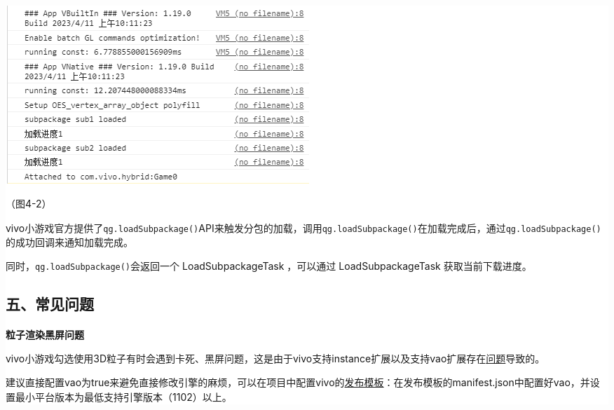 ![4-2](img/4-2.png)

（图4-2）

vivo小游戏官方提供了`qg.loadSubpackage()`API来触发分包的加载，调用`qg.loadSubpackage()`在加载完成后，通过`qg.loadSubpackage()`的成功回调来通知加载完成。

同时，`qg.loadSubpackage()`会返回一个 LoadSubpackageTask ，可以通过 LoadSubpackageTask 获取当前下载进度。



## 五、常见问题

**粒子渲染黑屏问题**

vivo小游戏勾选使用3D粒子有时会遇到卡死、黑屏问题，这是由于vivo支持instance扩展以及支持vao扩展存在[问题](https://github.com/vivominigame/issues/issues/248)导致的。

建议直接配置vao为true来避免直接修改引擎的麻烦，可以在项目中配置vivo的[发布模板](../readme.md)：在发布模板的manifest.json中配置好vao，并设置最小平台版本为最低支持引擎版本（1102）以上。